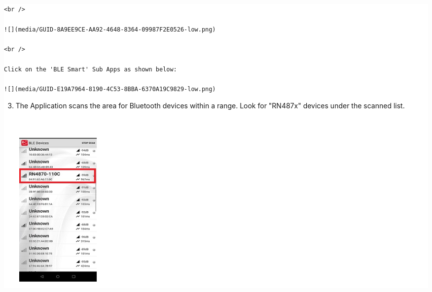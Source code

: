     <br />

    ![](media/GUID-8A9EE9CE-AA92-4648-8364-09987F2E0526-low.png)

    <br />

    Click on the 'BLE Smart' Sub Apps as shown below:

    ![](media/GUID-E19A7964-8190-4C53-8BBA-6370A19C9829-low.png)

3.  The Application scans the area for Bluetooth devices within a range. Look for "RN487x" devices under the scanned list.

    <br />

    ![](media/GUID-F9008121-7D40-4680-89B2-F595E314CB17-low.png)
